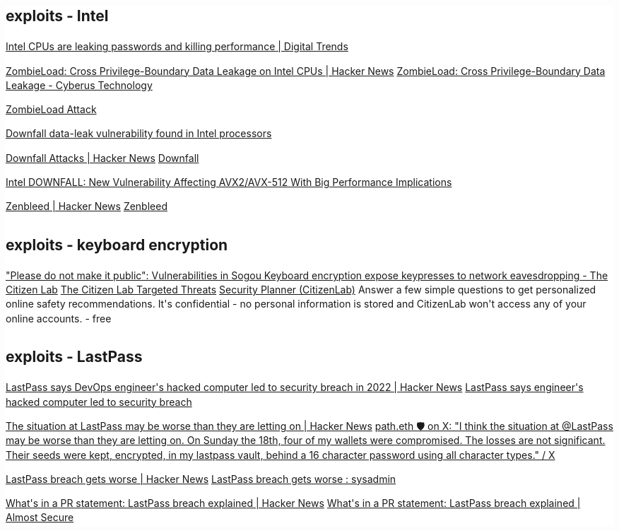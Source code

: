 ## exploits - Intel

[Intel CPUs are leaking passwords and killing performance | Digital Trends](https://www.digitaltrends.com/computing/downfall-vulnerability-intel-cpus-are-leaking-passwords/)

[ZombieLoad: Cross Privilege-Boundary Data Leakage on Intel CPUs | Hacker News](https://news.ycombinator.com/item?id=19911341)
[ZombieLoad: Cross Privilege-Boundary Data Leakage - Cyberus Technology](https://cyberus-technology.de/articles/zombieload)

[ZombieLoad Attack](https://zombieloadattack.com/)

[Downfall data-leak vulnerability found in Intel processors](https://www.theregister.com/2023/08/09/google_intel_downfall/)

[Downfall Attacks | Hacker News](https://news.ycombinator.com/item?id=37052586)
[Downfall](https://downfall.page/)

[Intel DOWNFALL: New Vulnerability Affecting AVX2/AVX-512 With Big Performance Implications](https://old.reddit.com/r/hardware/comments/15lnwre/intel_downfall_new_vulnerability_affecting/)

[Zenbleed | Hacker News](https://news.ycombinator.com/item?id=36848680)
[Zenbleed](https://lock.cmpxchg8b.com/zenbleed.html)

## exploits - keyboard encryption

["Please do not make it public": Vulnerabilities in Sogou Keyboard encryption expose keypresses to network eavesdropping - The Citizen Lab](https://citizenlab.ca/2023/08/vulnerabilities-in-sogou-keyboard-encryption/)
[The Citizen Lab Targeted Threats](https://citizenlab.ca/category/research/targeted-threats)
[Security Planner (CitizenLab)](https://securityplanner.org/)
Answer a few simple questions to get personalized online safety recommendations. It's confidential - no personal information is stored and CitizenLab won't access any of your online accounts. - free

## exploits - LastPass

[LastPass says DevOps engineer's hacked computer led to security breach in 2022 | Hacker News](https://news.ycombinator.com/item?id=34965260)
[LastPass says engineer's hacked computer led to security breach](https://9to5mac.com/2023/02/27/lastpass-devops-engineers-hacked/)

[The situation at LastPass may be worse than they are letting on | Hacker News](https://news.ycombinator.com/item?id=34111880)
[path.eth 🛡️ on X: "I think the situation at @LastPass may be worse than they are letting on. On Sunday the 18th, four of my wallets were compromised. The losses are not significant. Their seeds were kept, encrypted, in my lastpass vault, behind a 16 character password using all character types." / X](https://twitter.com/cryptopathic/status/1606416137771782151)

[LastPass breach gets worse | Hacker News](https://news.ycombinator.com/item?id=34516275)
[LastPass breach gets worse : sysadmin](https://old.reddit.com/r/sysadmin/comments/10kp4ye/lastpass_breach_gets_worse/)

[What's in a PR statement: LastPass breach explained | Hacker News](https://news.ycombinator.com/item?id=34147977)
[What's in a PR statement: LastPass breach explained | Almost Secure](https://palant.info/2022/12/26/whats-in-a-pr-statement-lastpass-breach-explained/)
